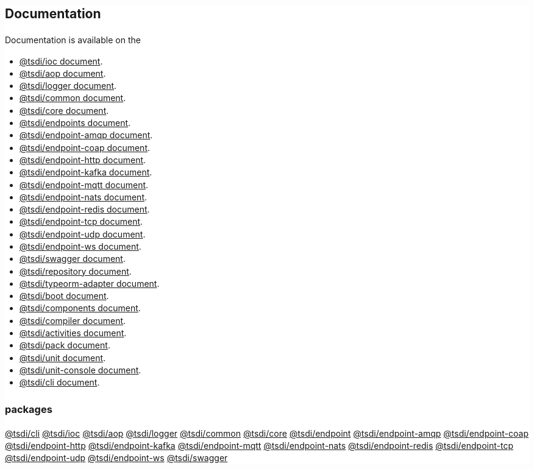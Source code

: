 
## Documentation
Documentation is available on the
* [@tsdi/ioc document](https://github.com/zhouhoujun/tsioc/tree/master/packages/ioc).
* [@tsdi/aop document](https://github.com/zhouhoujun/tsioc/tree/master/packages/aop).
* [@tsdi/logger document](https://github.com/zhouhoujun/tsioc/tree/master/packages/logger).
* [@tsdi/common document](https://github.com/zhouhoujun/tsioc/tree/master/packages/common).
* [@tsdi/core document](https://github.com/zhouhoujun/tsioc/tree/master/packages/core).
* [@tsdi/endpoints document](https://github.com/zhouhoujun/tsioc/tree/master/packages/endpoints).
* [@tsdi/endpoint-amqp document](https://github.com/zhouhoujun/tsioc/tree/master/packages/endpoint-amqp).
* [@tsdi/endpoint-coap document](https://github.com/zhouhoujun/tsioc/tree/master/packages/endpoint-coap).
* [@tsdi/endpoint-http document](https://github.com/zhouhoujun/tsioc/tree/master/packages/endpoint-http).
* [@tsdi/endpoint-kafka document](https://github.com/zhouhoujun/tsioc/tree/master/packages/endpoint-kafka).
* [@tsdi/endpoint-mqtt document](https://github.com/zhouhoujun/tsioc/tree/master/packages/endpoint-mqtt).
* [@tsdi/endpoint-nats document](https://github.com/zhouhoujun/tsioc/tree/master/packages/endpoint-nats).
* [@tsdi/endpoint-redis document](https://github.com/zhouhoujun/tsioc/tree/master/packages/endpoint-redis).
* [@tsdi/endpoint-tcp document](https://github.com/zhouhoujun/tsioc/tree/master/packages/endpoint-tcp).
* [@tsdi/endpoint-udp document](https://github.com/zhouhoujun/tsioc/tree/master/packages/endpoint-udp).
* [@tsdi/endpoint-ws document](https://github.com/zhouhoujun/tsioc/tree/master/packages/endpoint-ws).
* [@tsdi/swagger document](https://github.com/zhouhoujun/tsioc/tree/master/packages/swagger).
* [@tsdi/repository document](https://github.com/zhouhoujun/tsioc/tree/master/packages/repository).
* [@tsdi/typeorm-adapter document](https://github.com/zhouhoujun/tsioc/tree/master/packages/typeorm-adapter).
* [@tsdi/boot document](https://github.com/zhouhoujun/tsioc/tree/master/packages/boot).
* [@tsdi/components document](https://github.com/zhouhoujun/tsioc/tree/master/packages/components).
* [@tsdi/compiler document](https://github.com/zhouhoujun/tsioc/tree/master/packages/compiler).
* [@tsdi/activities document](https://github.com/zhouhoujun/tsioc/tree/master/packages/activities).
* [@tsdi/pack document](https://github.com/zhouhoujun/tsioc/tree/master/packages/pack).
* [@tsdi/unit document](https://github.com/zhouhoujun/tsioc/tree/master/packages/unit).
* [@tsdi/unit-console document](https://github.com/zhouhoujun/tsioc/tree/master/packages/unit-console).
* [@tsdi/cli document](https://github.com/zhouhoujun/tsioc/tree/master/packages/cli).



### packages
[@tsdi/cli](https://www.npmjs.com/package/@tsdi/cli)
[@tsdi/ioc](https://www.npmjs.com/package/@tsdi/ioc)
[@tsdi/aop](https://www.npmjs.com/package/@tsdi/aop)
[@tsdi/logger](https://www.npmjs.com/package/@tsdi/logger)
[@tsdi/common](https://www.npmjs.com/package/@tsdi/common)
[@tsdi/core](https://www.npmjs.com/package/@tsdi/core)
[@tsdi/endpoint](https://www.npmjs.com/package/@tsdi/endpoint)
[@tsdi/endpoint-amqp](https://www.npmjs.com/package/@tsdi/endpoint-amqp)
[@tsdi/endpoint-coap](https://www.npmjs.com/package/@tsdi/endpoint-coap)
[@tsdi/endpoint-http](https://www.npmjs.com/package/@tsdi/endpoint-http)
[@tsdi/endpoint-kafka](https://www.npmjs.com/package/@tsdi/endpoint-kafka)
[@tsdi/endpoint-mqtt](https://www.npmjs.com/package/@tsdi/endpoint-mqtt)
[@tsdi/endpoint-nats](https://www.npmjs.com/package/@tsdi/endpoint-nats)
[@tsdi/endpoint-redis](https://www.npmjs.com/package/@tsdi/endpoint-redis)
[@tsdi/endpoint-tcp](https://www.npmjs.com/package/@tsdi/endpoint-tcp)
[@tsdi/endpoint-udp](https://www.npmjs.com/package/@tsdi/endpoint-udp)
[@tsdi/endpoint-ws](https://www.npmjs.com/package/@tsdi/endpoint-ws)
[@tsdi/swagger](https://www.npmjs.com/package/@tsdi/swagger)
